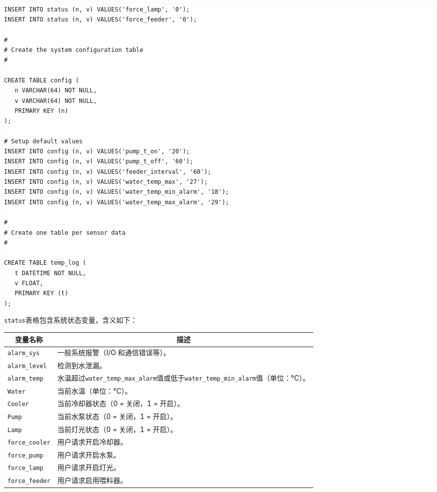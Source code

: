 ```
INSERT INTO status (n, v) VALUES('force_lamp', '0');
INSERT INTO status (n, v) VALUES('force_feeder', '0');

#
# Create the system configuration table
#

CREATE TABLE config (
   n VARCHAR(64) NOT NULL,
   v VARCHAR(64) NOT NULL,
   PRIMARY KEY (n)
);

# Setup default values
INSERT INTO config (n, v) VALUES('pump_t_on', '20');
INSERT INTO config (n, v) VALUES('pump_t_off', '60');
INSERT INTO config (n, v) VALUES('feeder_interval', '60');
INSERT INTO config (n, v) VALUES('water_temp_max', '27');
INSERT INTO config (n, v) VALUES('water_temp_min_alarm', '18');
INSERT INTO config (n, v) VALUES('water_temp_max_alarm', '29');

#
# Create one table per sensor data
#

CREATE TABLE temp_log (
   t DATETIME NOT NULL,
   v FLOAT,
   PRIMARY KEY (t)
);
```

`status`表格包含系统状态变量，含义如下：

| 变量名称 | 描述 |
| --- | --- |
| `alarm_sys` | 一般系统报警（I/O 和通信错误等）。 |
| `alarm_level` | 检测到水泄漏。 |
| `alarm_temp` | 水温超过`water_temp_max_alarm`值或低于`water_temp_min_alarm`值（单位：℃）。 |
| `Water` | 当前水温（单位：℃）。 |
| `Cooler` | 当前冷却器状态（0 = 关闭，1 = 开启）。 |
| `Pump` | 当前水泵状态（0 = 关闭，1 = 开启）。 |
| `Lamp` | 当前灯光状态（0 = 关闭，1 = 开启）。 |
| `force_cooler` | 用户请求开启冷却器。 |
| `force_pump` | 用户请求开启水泵。 |
| `force_lamp` | 用户请求开启灯光。 |
| `force_feeder` | 用户请求启用喂料器。 |
